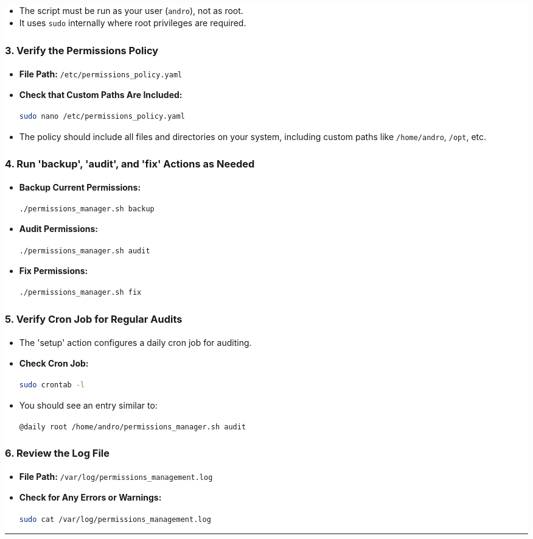   - The script must be run as your user (`andro`), not as root.
  - It uses `sudo` internally where root privileges are required.

### **3. Verify the Permissions Policy**

- **File Path:** `/etc/permissions_policy.yaml`

- **Check that Custom Paths Are Included:**

  ```bash
  sudo nano /etc/permissions_policy.yaml
  ```

- The policy should include all files and directories on your system, including custom paths like `/home/andro`, `/opt`, etc.

### **4. Run 'backup', 'audit', and 'fix' Actions as Needed**

- **Backup Current Permissions:**

  ```bash
  ./permissions_manager.sh backup
  ```

- **Audit Permissions:**

  ```bash
  ./permissions_manager.sh audit
  ```

- **Fix Permissions:**

  ```bash
  ./permissions_manager.sh fix
  ```

### **5. Verify Cron Job for Regular Audits**

- The 'setup' action configures a daily cron job for auditing.

- **Check Cron Job:**

  ```bash
  sudo crontab -l
  ```

- You should see an entry similar to:

  ```cron
  @daily root /home/andro/permissions_manager.sh audit
  ```

### **6. Review the Log File**

- **File Path:** `/var/log/permissions_management.log`

- **Check for Any Errors or Warnings:**

  ```bash
  sudo cat /var/log/permissions_management.log
  ```

---